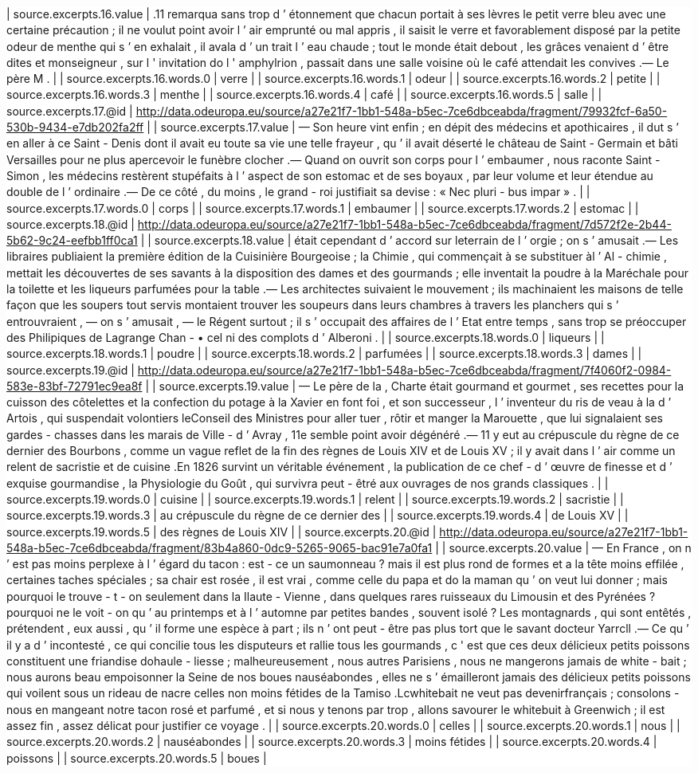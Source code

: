 | source.excerpts.16.value | .11 remarqua sans trop d ’ étonnement que chacun portait à ses lèvres le petit verre bleu avec une certaine précaution ; il ne voulut point avoir l ’ air emprunté ou mal appris , il saisit le verre et favorablement disposé par la petite odeur de menthe qui s ’ en exhalait , il avala d ’ un trait l ’ eau chaude ; tout le monde était debout , les grâces venaient d ’ être dites et monseigneur , sur l ' invitation do l ' amphylrion , passait dans une salle voisine où le café attendait les convives .— Le père M . |
| source.excerpts.16.words.0 | verre |
| source.excerpts.16.words.1 | odeur |
| source.excerpts.16.words.2 | petite |
| source.excerpts.16.words.3 | menthe |
| source.excerpts.16.words.4 | café |
| source.excerpts.16.words.5 | salle |
| source.excerpts.17.@id | http://data.odeuropa.eu/source/a27e21f7-1bb1-548a-b5ec-7ce6dbceabda/fragment/79932fcf-6a50-530b-9434-e7db202fa2ff |
| source.excerpts.17.value | — Son heure vint enfin ; en dépit des médecins et apothicaires , il dut s ’ en aller à ce Saint - Denis dont il avait eu toute sa vie une telle frayeur , qu ’ il avait déserté le château de Saint - Germain et bâti Versailles pour ne plus apercevoir le funèbre clocher .— Quand on ouvrit son corps pour l ’ embaumer , nous raconte Saint - Simon , les médecins restèrent stupéfaits à l ’ aspect de son estomac et de ses boyaux , par leur volume et leur étendue au double de l ’ ordinaire .— De ce côté , du moins , le grand - roi justifiait sa devise : « Nec pluri - bus impar » . |
| source.excerpts.17.words.0 | corps |
| source.excerpts.17.words.1 | embaumer |
| source.excerpts.17.words.2 | estomac |
| source.excerpts.18.@id | http://data.odeuropa.eu/source/a27e21f7-1bb1-548a-b5ec-7ce6dbceabda/fragment/7d572f2e-2b44-5b62-9c24-eefbb1ff0ca1 |
| source.excerpts.18.value | était cependant d ’ accord sur leterrain de l ’ orgie ; on s ’ amusait .— Les libraires publiaient la première édition de la Cuisinière Bourgeoise ; la Chimie , qui commençait à se substituer àl ’ Al - chimie , mettait les découvertes de ses savants à la disposition des dames et des gourmands ; elle inventait la poudre à la Maréchale pour la toilette et les liqueurs parfumées pour la table .— Les architectes suivaient le mouvement ; ils machinaient les maisons de telle façon que les soupers tout servis montaient trouver les soupeurs dans leurs chambres à travers les planchers qui s ’ entrouvraient , — on s ’ amusait , — le Régent surtout ; il s ’ occupait des affaires de l ’ Etat entre temps , sans trop se préoccuper des Philipiques de Lagrange Chan - • cel ni des complots d ’ Alberoni . |
| source.excerpts.18.words.0 | liqueurs |
| source.excerpts.18.words.1 | poudre |
| source.excerpts.18.words.2 | parfumées |
| source.excerpts.18.words.3 | dames |
| source.excerpts.19.@id | http://data.odeuropa.eu/source/a27e21f7-1bb1-548a-b5ec-7ce6dbceabda/fragment/7f4060f2-0984-583e-83bf-72791ec9ea8f |
| source.excerpts.19.value | — Le père de la , Charte était gourmand et gourmet , ses recettes pour la cuisson des côtelettes et la confection du potage à la Xavier en font foi , et son successeur , l ’ inventeur du ris de veau à la d ’ Artois , qui suspendait volontiers leConseil des Ministres pour aller tuer , rôtir et manger la Marouette , que lui signalaient ses gardes - chasses dans les marais de Ville - d ’ Avray , 11e semble point avoir dégénéré .— 11 y eut au crépuscule du règne de ce dernier des Bourbons , comme un vague reflet de la fin des règnes de Louis XIV et de Louis XV ; il y avait dans l ’ air comme un relent de sacristie et de cuisine .En 1826 survint un véritable événement , la publication de ce chef - d ’ œuvre de finesse et d ’ exquise gourmandise , la Physiologie du Goût , qui survivra peut - êtré aux ouvrages de nos grands classiques . |
| source.excerpts.19.words.0 | cuisine |
| source.excerpts.19.words.1 | relent |
| source.excerpts.19.words.2 | sacristie |
| source.excerpts.19.words.3 | au crépuscule du règne de ce dernier des |
| source.excerpts.19.words.4 | de Louis XV |
| source.excerpts.19.words.5 | des règnes de Louis XIV |
| source.excerpts.20.@id | http://data.odeuropa.eu/source/a27e21f7-1bb1-548a-b5ec-7ce6dbceabda/fragment/83b4a860-0dc9-5265-9065-bac91e7a0fa1 |
| source.excerpts.20.value | — En France , on n ’ est pas moins perplexe à l ’ égard du tacon : est - ce un saumonneau ? mais il est plus rond de formes et a la tête moins effilée , certaines taches spéciales ; sa chair est rosée , il est vrai , comme celle du papa et do la maman qu ’ on veut lui donner ; mais pourquoi le trouve - t - on seulement dans la Ilaute - Vienne , dans quelques rares ruisseaux du Limousin et des Pyrénées ? pourquoi ne le voit - on qu ’ au printemps et à l ’ automne par petites bandes , souvent isolé ? Les montagnards , qui sont entêtés , prétendent , eux aussi , qu ’ il forme une espèce à part ; ils n ’ ont peut - être pas plus tort que le savant docteur Yarrcll .— Ce qu ’ il y a d ’ incontesté , ce qui concilie tous les disputeurs et rallie tous les gourmands , c ' est que ces deux délicieux petits poissons constituent une friandise dohaule - liesse ; malheureusement , nous autres Parisiens , nous ne mangerons jamais de white - bait ; nous aurons beau empoisonner la Seine de nos boues nauséabondes , elles ne s ’ émailleront jamais des délicieux petits poissons qui voilent sous un rideau de nacre celles non moins fétides de la Tamiso .Lcwhitebait ne veut pas devenirfrançais ; consolons - nous en mangeant notre tacon rosé et parfumé , et si nous y tenons par trop , allons savourer le whitebuit à Greenwich ; il est assez fin , assez délicat pour justifier ce voyage . |
| source.excerpts.20.words.0 | celles |
| source.excerpts.20.words.1 | nous |
| source.excerpts.20.words.2 | nauséabondes |
| source.excerpts.20.words.3 | moins fétides |
| source.excerpts.20.words.4 | poissons |
| source.excerpts.20.words.5 | boues |